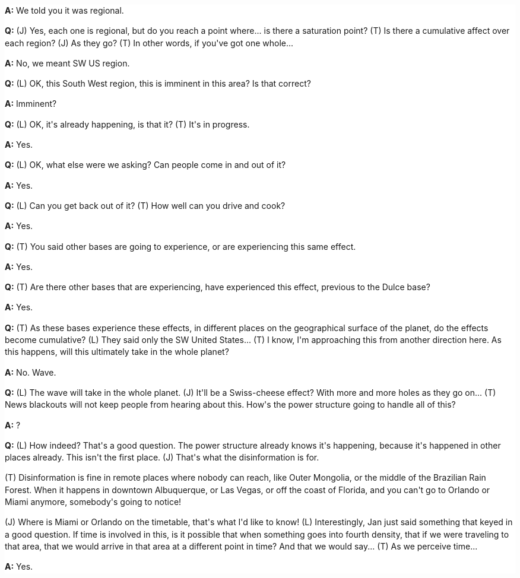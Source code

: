 **A:** We told you it was regional.

**Q:** (J) Yes, each one is regional, but do you reach a point where... is there a saturation point? (T) Is there a cumulative affect over each region? (J) As they go? (T) In other words, if you've got one whole...

**A:** No, we meant SW US region.

**Q:** (L) OK, this South West region, this is imminent in this area? Is that correct?

**A:** Imminent?

**Q:** (L) OK, it's already happening, is that it? (T) It's in progress.

**A:** Yes.

**Q:** (L) OK, what else were we asking? Can people come in and out of it?

**A:** Yes.

**Q:** (L) Can you get back out of it? (T) How well can you drive and cook?

**A:** Yes.

**Q:** (T) You said other bases are going to experience, or are experiencing this same effect.

**A:** Yes.

**Q:** (T) Are there other bases that are experiencing, have experienced this effect, previous to the Dulce base?

**A:** Yes.

**Q:** (T) As these bases experience these effects, in different places on the geographical surface of the planet, do the effects become cumulative? (L) They said only the SW United States... (T) I know, I'm approaching this from another direction here. As this happens, will this ultimately take in the whole planet?

**A:** No. Wave.

**Q:** (L) The wave will take in the whole planet. (J) It'll be a Swiss-cheese effect? With more and more holes as they go on... (T) News blackouts will not keep people from hearing about this. How's the power structure going to handle all of this?

**A:** ?

**Q:** (L) How indeed? That's a good question. The power structure already knows it's happening, because it's happened in other places already. This isn't the first place. (J) That's what the disinformation is for.

(T) Disinformation is fine in remote places where nobody can reach, like Outer Mongolia, or the middle of the Brazilian Rain Forest. When it happens in downtown Albuquerque, or Las Vegas, or off the coast of Florida, and you can't go to Orlando or Miami anymore, somebody's going to notice!

(J) Where is Miami or Orlando on the timetable, that's what I'd like to know! (L) Interestingly, Jan just said something that keyed in a good question. If time is involved in this, is it possible that when something goes into fourth density, that if we were traveling to that area, that we would arrive in that area at a different point in time? And that we would say... (T) As we perceive time...

**A:** Yes.
